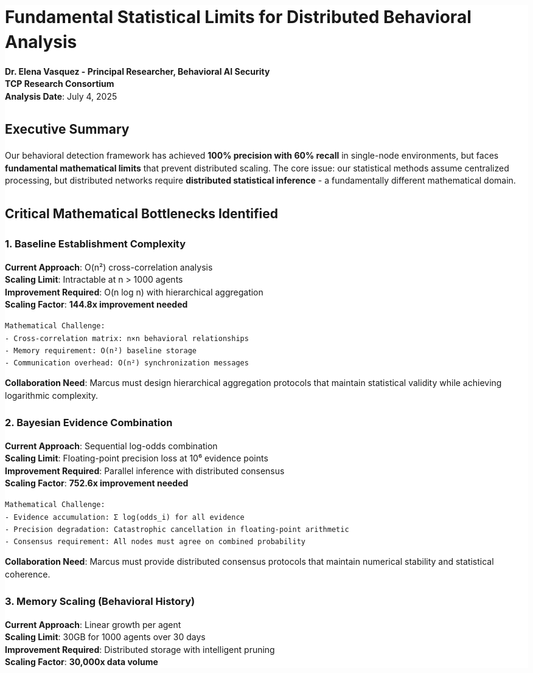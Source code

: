 # Fundamental Statistical Limits for Distributed Behavioral Analysis

**Dr. Elena Vasquez - Principal Researcher, Behavioral AI Security**  
**TCP Research Consortium**  
**Analysis Date**: July 4, 2025

## Executive Summary

Our behavioral detection framework has achieved **100% precision with 60% recall** in single-node environments, but faces **fundamental mathematical limits** that prevent distributed scaling. The core issue: our statistical methods assume centralized processing, but distributed networks require **distributed statistical inference** - a fundamentally different mathematical domain.

## Critical Mathematical Bottlenecks Identified

### 1. Baseline Establishment Complexity
**Current Approach**: O(n²) cross-correlation analysis  
**Scaling Limit**: Intractable at n > 1000 agents  
**Improvement Required**: O(n log n) with hierarchical aggregation  
**Scaling Factor**: **144.8x improvement needed**

```
Mathematical Challenge:
- Cross-correlation matrix: n×n behavioral relationships
- Memory requirement: O(n²) baseline storage
- Communication overhead: O(n²) synchronization messages
```

**Collaboration Need**: Marcus must design hierarchical aggregation protocols that maintain statistical validity while achieving logarithmic complexity.

### 2. Bayesian Evidence Combination
**Current Approach**: Sequential log-odds combination  
**Scaling Limit**: Floating-point precision loss at 10⁶ evidence points  
**Improvement Required**: Parallel inference with distributed consensus  
**Scaling Factor**: **752.6x improvement needed**

```
Mathematical Challenge:
- Evidence accumulation: Σ log(odds_i) for all evidence
- Precision degradation: Catastrophic cancellation in floating-point arithmetic
- Consensus requirement: All nodes must agree on combined probability
```

**Collaboration Need**: Marcus must provide distributed consensus protocols that maintain numerical stability and statistical coherence.

### 3. Memory Scaling (Behavioral History)
**Current Approach**: Linear growth per agent  
**Scaling Limit**: 30GB for 1000 agents over 30 days  
**Improvement Required**: Distributed storage with intelligent pruning  
**Scaling Factor**: **30,000x data volume**
